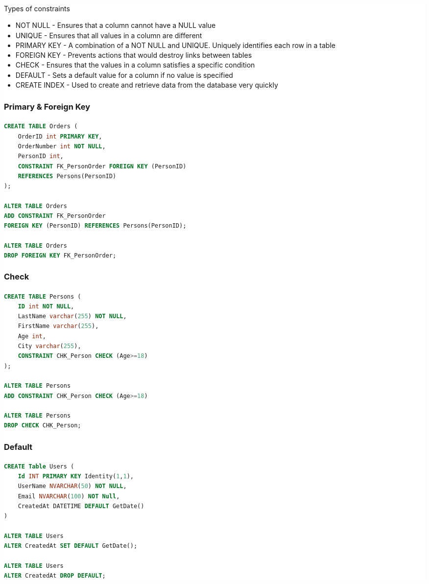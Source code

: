 Types of constraints
- NOT NULL - Ensures that a column cannot have a NULL value
- UNIQUE - Ensures that all values in a column are different
- PRIMARY KEY - A combination of a NOT NULL and UNIQUE. Uniquely identifies each row in a table
- FOREIGN KEY - Prevents actions that would destroy links between tables
- CHECK - Ensures that the values in a column satisfies a specific condition
- DEFAULT - Sets a default value for a column if no value is specified
- CREATE INDEX - Used to create and retrieve data from the database very quickly

### Primary & Foreign Key
```sql
CREATE TABLE Orders (
    OrderID int PRIMARY KEY,
    OrderNumber int NOT NULL,
    PersonID int,
    CONSTRAINT FK_PersonOrder FOREIGN KEY (PersonID)
    REFERENCES Persons(PersonID)
);

ALTER TABLE Orders
ADD CONSTRAINT FK_PersonOrder
FOREIGN KEY (PersonID) REFERENCES Persons(PersonID);

ALTER TABLE Orders
DROP FOREIGN KEY FK_PersonOrder;

```

### Check
```sql
CREATE TABLE Persons (
    ID int NOT NULL,
    LastName varchar(255) NOT NULL,
    FirstName varchar(255),
    Age int,
    City varchar(255),
    CONSTRAINT CHK_Person CHECK (Age>=18)
);

ALTER TABLE Persons
ADD CONSTRAINT CHK_Person CHECK (Age>=18)

ALTER TABLE Persons
DROP CHECK CHK_Person;

```

### Default
```sql
CREATE Table Users (
    Id INT PRIMARY KEY Identity(1,1),
    UserName NVARCHAR(50) NOT NULL,
    Email NVARCHAR(100) NOT Null,
    CreatedAt DATETIME DEFAULT GetDate()
)

ALTER TABLE Users
ALTER CreatedAt SET DEFAULT GetDate();

ALTER TABLE Users
ALTER CreatedAt DROP DEFAULT;
```

